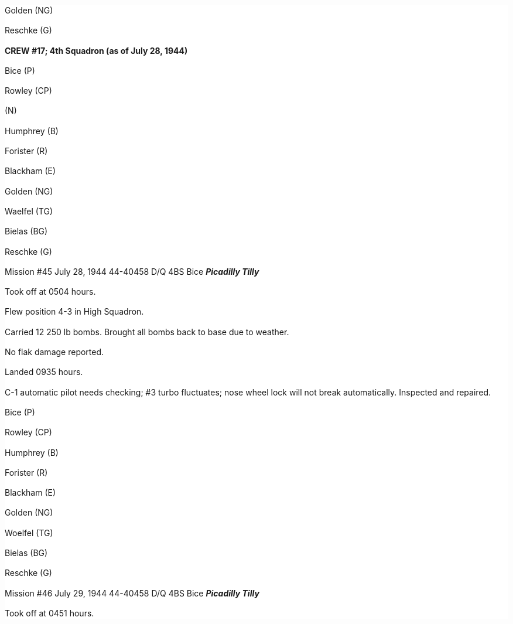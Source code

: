 Golden (NG)

Reschke (G)

**CREW #17; 4th Squadron (as of July 28, 1944\)**

Bice (P)

Rowley (CP)

 (N)

Humphrey (B)

Forister (R)

Blackham (E)

Golden (NG)

Waelfel (TG)

Bielas (BG)

Reschke (G)

Mission #45 July 28, 1944 44-40458 D/Q 4BS Bice ***Picadilly
Tilly***

Took off at 0504 hours.

Flew position 4-3 in High Squadron.

Carried 12 250 lb bombs. Brought all bombs back to base due
to weather.

No flak damage reported.

Landed 0935 hours.

C-1 automatic pilot needs checking; #3 turbo fluctuates;
nose wheel lock will not break automatically. Inspected and repaired.

Bice (P)

Rowley (CP)

Humphrey (B)

Forister (R)

Blackham (E)

Golden (NG)

Woelfel (TG)

Bielas (BG)

Reschke (G)

Mission #46 July 29, 1944 44-40458 D/Q 4BS Bice ***Picadilly
Tilly***

Took off at 0451 hours.
